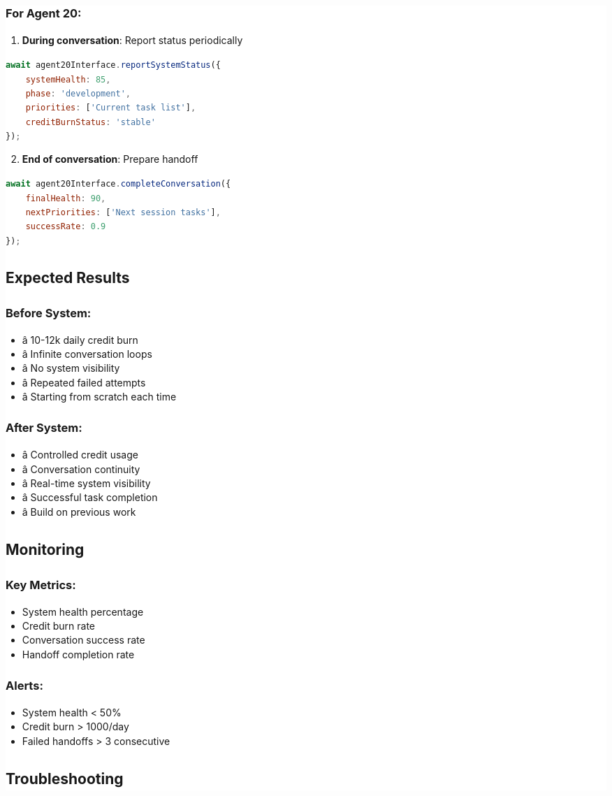 ### For Agent 20:
1. **During conversation**: Report status periodically
```javascript
await agent20Interface.reportSystemStatus({
    systemHealth: 85,
    phase: 'development',
    priorities: ['Current task list'],
    creditBurnStatus: 'stable'
});
```

2. **End of conversation**: Prepare handoff
```javascript
await agent20Interface.completeConversation({
    finalHealth: 90,
    nextPriorities: ['Next session tasks'],
    successRate: 0.9
});
```

## Expected Results

### Before System:
- â 10-12k daily credit burn
- â Infinite conversation loops
- â No system visibility
- â Repeated failed attempts
- â Starting from scratch each time

### After System:
- â Controlled credit usage
- â Conversation continuity
- â Real-time system visibility
- â Successful task completion
- â Build on previous work

## Monitoring

### Key Metrics:
- System health percentage
- Credit burn rate
- Conversation success rate
- Handoff completion rate

### Alerts:
- System health < 50%
- Credit burn > 1000/day
- Failed handoffs > 3 consecutive

## Troubleshooting
